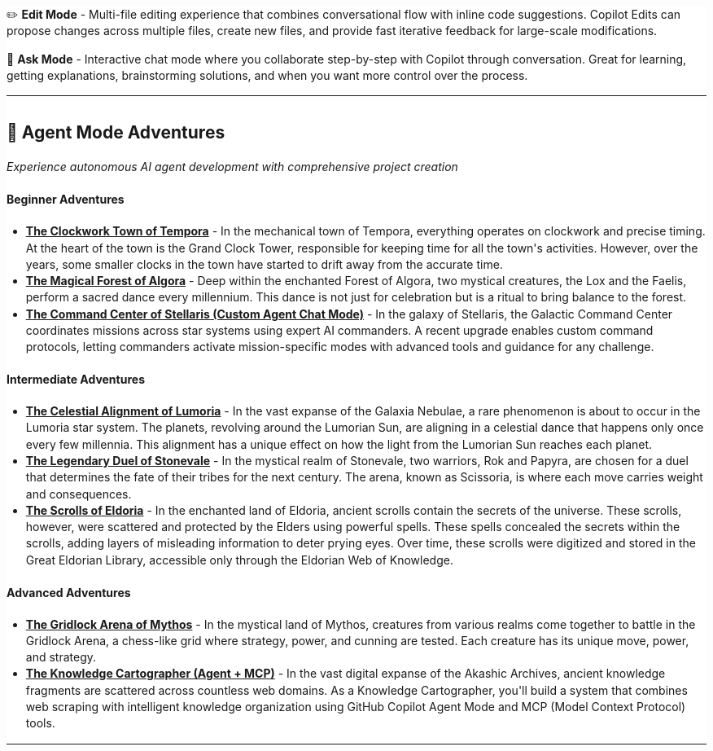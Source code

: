 ✏️ **Edit Mode** - Multi-file editing experience that combines conversational flow with inline code suggestions. Copilot Edits can propose changes across multiple files, create new files, and provide fast iterative feedback for large-scale modifications.

💬 **Ask Mode** - Interactive chat mode where you collaborate step-by-step with Copilot through conversation. Great for learning, getting explanations, brainstorming solutions, and when you want more control over the process.

---

## 🤖 Agent Mode Adventures

*Experience autonomous AI agent development with comprehensive project creation*

#### Beginner Adventures

- **[The Clockwork Town of Tempora](./Adventures/Agent/1-Beginner/The-Clockwork-Town-of-Tempora-Agent.md)** - In the mechanical town of Tempora, everything operates on clockwork and precise timing. At the heart of the town is the Grand Clock Tower, responsible for keeping time for all the town's activities. However, over the years, some smaller clocks in the town have started to drift away from the accurate time.
- **[The Magical Forest of Algora](./Adventures/Agent/1-Beginner/The-Magical-Forest-of-Algora-Agent.md)** - Deep within the enchanted Forest of Algora, two mystical creatures, the Lox and the Faelis, perform a sacred dance every millennium. This dance is not just for celebration but is a ritual to bring balance to the forest.
- **[The Command Center of Stellaris (Custom Agent Chat Mode)](./Adventures/Agent/1-Beginner/The-Command-Center-of-Stellaris-Agent.md)** - In the galaxy of Stellaris, the Galactic Command Center coordinates missions across star systems using expert AI commanders. A recent upgrade enables custom command protocols, letting commanders activate mission-specific modes with advanced tools and guidance for any challenge.

#### Intermediate Adventures

- **[The Celestial Alignment of Lumoria](./Adventures/Agent/2-Intermediate/The-Celestial-Alignment-of-Lumoria-Agent.md)** - In the vast expanse of the Galaxia Nebulae, a rare phenomenon is about to occur in the Lumoria star system. The planets, revolving around the Lumorian Sun, are aligning in a celestial dance that happens only once every few millennia. This alignment has a unique effect on how the light from the Lumorian Sun reaches each planet.
- **[The Legendary Duel of Stonevale](./Adventures/Agent/2-Intermediate/The-Legendary-Duel-of-Stonevale-Agent.md)** - In the mystical realm of Stonevale, two warriors, Rok and Papyra, are chosen for a duel that determines the fate of their tribes for the next century. The arena, known as Scissoria, is where each move carries weight and consequences.
- **[The Scrolls of Eldoria](./Adventures/Agent/2-Intermediate/The-Scrolls-of-Eldoria-Agent.md)** - In the enchanted land of Eldoria, ancient scrolls contain the secrets of the universe. These scrolls, however, were scattered and protected by the Elders using powerful spells. These spells concealed the secrets within the scrolls, adding layers of misleading information to deter prying eyes. Over time, these scrolls were digitized and stored in the Great Eldorian Library, accessible only through the Eldorian Web of Knowledge.

#### Advanced Adventures

- **[The Gridlock Arena of Mythos](./Adventures/Agent/3-Advanced/The-Gridlock-Arena-of-Mythos-Agent.md)** - In the mystical land of Mythos, creatures from various realms come together to battle in the Gridlock Arena, a chess-like grid where strategy, power, and cunning are tested. Each creature has its unique move, power, and strategy.
- **[The Knowledge Cartographer (Agent + MCP)](./Adventures/Agent/3-Advanced/The-Knowledge-Cartographer-Agent-MCP.md)** - In the vast digital expanse of the Akashic Archives, ancient knowledge fragments are scattered across countless web domains. As a Knowledge Cartographer, you'll build a system that combines web scraping with intelligent knowledge organization using GitHub Copilot Agent Mode and MCP (Model Context Protocol) tools.

---